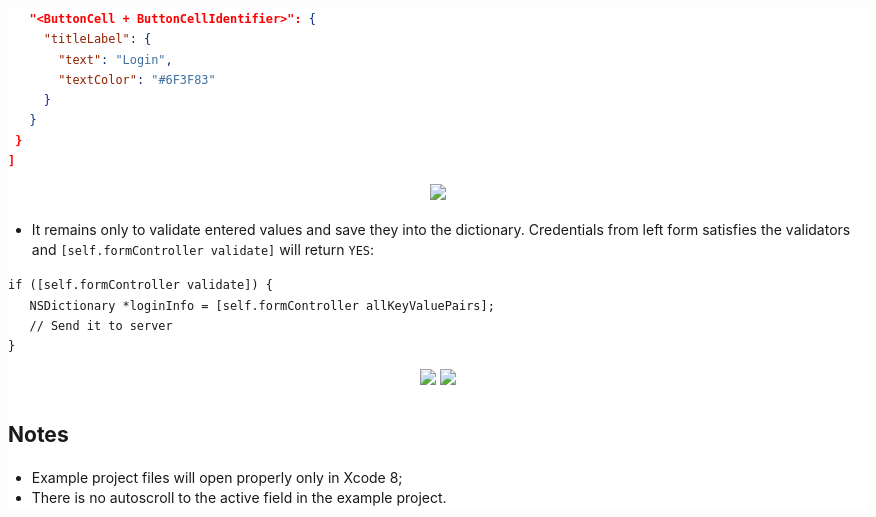  ```json
    "<ButtonCell + ButtonCellIdentifier>": {
      "titleLabel": {
        "text": "Login",
        "textColor": "#6F3F83"
      }
    }
  }
]
```

<p align='center'>
	<img height='600' src='https://github.com/unboxme/PureForm/blob/master/Screenshots/clean_form.png'>
</p>

* It remains only to validate entered values and save they into the dictionary. Credentials from left form satisfies the validators and `[self.formController validate]` will return `YES`:

 ```objc
if ([self.formController validate]) {
	NSDictionary *loginInfo = [self.formController allKeyValuePairs];
	// Send it to server
}
 ```
 
 <p align='center'>
	<img height='600' src='https://github.com/unboxme/PureForm/blob/master/Screenshots/filled_form.png'>
	<img height='600' src='https://github.com/unboxme/PureForm/blob/master/Screenshots/filled_form_error.png'>
</p>

## Notes

* Example project files will open properly only in Xcode 8;
* There is no autoscroll to the active field in the example project.
